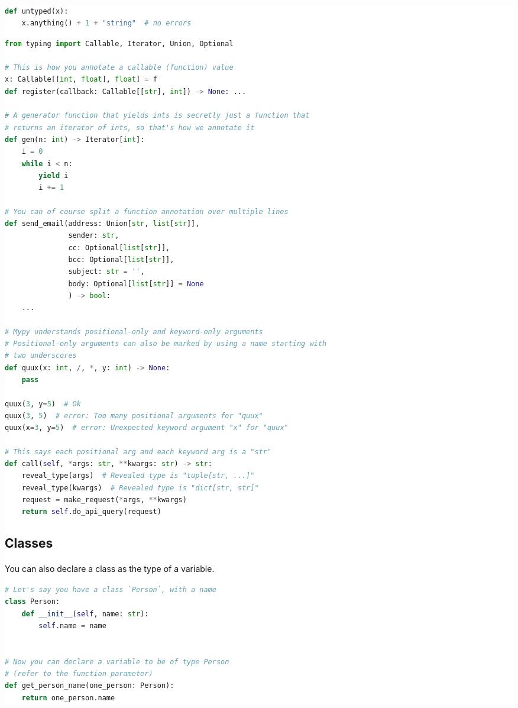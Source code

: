```python
def untyped(x):
    x.anything() + 1 + "string"  # no errors
```

```python
from typing import Callable, Iterator, Union, Optional

# This is how you annotate a callable (function) value
x: Callable[[int, float], float] = f
def register(callback: Callable[[str], int]) -> None: ...

# A generator function that yields ints is secretly just a function that
# returns an iterator of ints, so that's how we annotate it
def gen(n: int) -> Iterator[int]:
    i = 0
    while i < n:
        yield i
        i += 1

# You can of course split a function annotation over multiple lines
def send_email(address: Union[str, list[str]],
               sender: str,
               cc: Optional[list[str]],
               bcc: Optional[list[str]],
               subject: str = '',
               body: Optional[list[str]] = None
               ) -> bool:
    ...

# Mypy understands positional-only and keyword-only arguments
# Positional-only arguments can also be marked by using a name starting with
# two underscores
def quux(x: int, /, *, y: int) -> None:
    pass

quux(3, y=5)  # Ok
quux(3, 5)  # error: Too many positional arguments for "quux"
quux(x=3, y=5)  # error: Unexpected keyword argument "x" for "quux"

# This says each positional arg and each keyword arg is a "str"
def call(self, *args: str, **kwargs: str) -> str:
    reveal_type(args)  # Revealed type is "tuple[str, ...]"
    reveal_type(kwargs)  # Revealed type is "dict[str, str]"
    request = make_request(*args, **kwargs)
    return self.do_api_query(request)
```

## Classes

You can also declare a class as the type of a variable.

```python
# Let's say you have a class `Person`, with a name
class Person:
    def __init__(self, name: str):
        self.name = name


# Now you can declare a variable to be of type Person
# (refer to the function parameter)
def get_person_name(one_person: Person):
    return one_person.name

```
